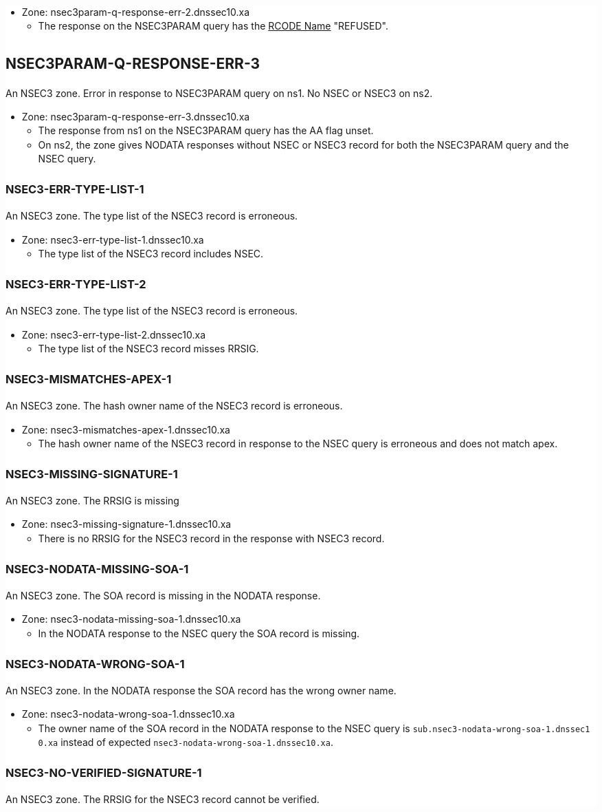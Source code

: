 * Zone: nsec3param-q-response-err-2.dnssec10.xa
  * The response on the NSEC3PARAM query has the [RCODE Name] "REFUSED".

## NSEC3PARAM-Q-RESPONSE-ERR-3
An NSEC3 zone. Error in response to NSEC3PARAM query on ns1. No NSEC or NSEC3 on
ns2.

* Zone: nsec3param-q-response-err-3.dnssec10.xa
  * The response from ns1 on the NSEC3PARAM query has the AA flag unset.
  * On ns2, the zone gives NODATA responses without NSEC or NSEC3 record for both
    the NSEC3PARAM query and the NSEC query.

### NSEC3-ERR-TYPE-LIST-1
An NSEC3 zone. The type list of the NSEC3 record is erroneous.

* Zone: nsec3-err-type-list-1.dnssec10.xa
  * The type list of the NSEC3 record includes NSEC.

### NSEC3-ERR-TYPE-LIST-2
An NSEC3 zone. The type list of the NSEC3 record is erroneous.

* Zone: nsec3-err-type-list-2.dnssec10.xa
  * The type list of the NSEC3 record misses RRSIG.

### NSEC3-MISMATCHES-APEX-1
An NSEC3 zone. The hash owner name of the NSEC3 record is erroneous.

* Zone: nsec3-mismatches-apex-1.dnssec10.xa
  * The hash owner name of the NSEC3 record in response to the NSEC query is
    erroneous and does not match apex.

### NSEC3-MISSING-SIGNATURE-1
An NSEC3 zone. The RRSIG is missing

* Zone: nsec3-missing-signature-1.dnssec10.xa
  * There is no RRSIG for the NSEC3 record in the response with NSEC3 record.

### NSEC3-NODATA-MISSING-SOA-1
An NSEC3 zone. The SOA record is missing in the NODATA response.

* Zone: nsec3-nodata-missing-soa-1.dnssec10.xa
  * In the NODATA response to the NSEC query the SOA record is missing.

### NSEC3-NODATA-WRONG-SOA-1
An NSEC3 zone. In the NODATA response the SOA record has the wrong owner name.

* Zone: nsec3-nodata-wrong-soa-1.dnssec10.xa
  * The owner name of the SOA record in the NODATA response to the NSEC query
    is `sub.nsec3-nodata-wrong-soa-1.dnssec10.xa` instead of expected
    `nsec3-nodata-wrong-soa-1.dnssec10.xa`.

### NSEC3-NO-VERIFIED-SIGNATURE-1
An NSEC3 zone. The RRSIG for the NSEC3 record cannot be verified.


[DNSSEC10]:                                                        ../../tests/DNSSEC-TP/dnssec10.md
[IANA registry]:                                                  https://www.iana.org/assignments/dns-sec-alg-numbers/dns-sec-alg-numbers.xml
[RCODE Name]:                                                     https://www.iana.org/assignments/dns-parameters/dns-parameters.xhtml#dns-parameters-6
[Test scenario README file]:                                      ../README.md
[Test scenarios and setup of test zones]:                         #test-scenarios-and-setup-of-test-zones